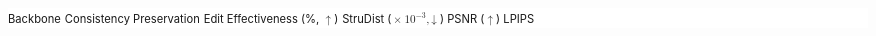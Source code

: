 <span class="ltx_inline-block ltx_align_top" id="S3.T1.1.1.4.1">
<span class="ltx_p" id="S3.T1.1.1.4.1.1" style="width:49.8pt;"><span class="ltx_text" id="S3.T1.1.1.4.1.1.1" style="font-size:80%;">Backbone</span></span>
</span>
</td>
<td class="ltx_td ltx_align_center ltx_align_top ltx_border_tt" colspan="8" id="S3.T1.1.1.5"><span class="ltx_text" id="S3.T1.1.1.5.1" style="font-size:80%;">Consistency Preservation</span></td>
<td class="ltx_td ltx_align_center ltx_border_tt" colspan="2" id="S3.T1.1.1.1">
<span class="ltx_text" id="S3.T1.1.1.1.1" style="font-size:80%;">Edit Effectiveness (%, </span><math alttext="\uparrow" class="ltx_Math" display="inline" id="S3.T1.1.1.1.m1.1"><semantics id="S3.T1.1.1.1.m1.1a"><mo id="S3.T1.1.1.1.m1.1.1" mathsize="80%" stretchy="false" xref="S3.T1.1.1.1.m1.1.1.cmml">↑</mo><annotation-xml encoding="MathML-Content" id="S3.T1.1.1.1.m1.1b"><ci id="S3.T1.1.1.1.m1.1.1.cmml" xref="S3.T1.1.1.1.m1.1.1">↑</ci></annotation-xml><annotation encoding="application/x-tex" id="S3.T1.1.1.1.m1.1c">\uparrow</annotation><annotation encoding="application/x-llamapun" id="S3.T1.1.1.1.m1.1d">↑</annotation></semantics></math><span class="ltx_text" id="S3.T1.1.1.1.2" style="font-size:80%;">)</span>
</td>
</tr>
<tr class="ltx_tr" id="S3.T1.5.5">
<td class="ltx_td ltx_align_justify ltx_align_top" id="S3.T1.5.5.5">
<span class="ltx_inline-block ltx_align_top" id="S3.T1.5.5.5.1">
<span class="ltx_p" id="S3.T1.5.5.5.1.1" style="width:49.8pt;"></span>
</span>
</td>
<td class="ltx_td ltx_align_center ltx_align_top ltx_border_t" colspan="2" id="S3.T1.2.2.1"><span class="ltx_text" id="S3.T1.2.2.1.1" style="font-size:80%;"><span class="ltx_text" id="S3.T1.2.2.1.1.2"></span> <span class="ltx_text" id="S3.T1.2.2.1.1.1">
<span class="ltx_tabular ltx_align_middle" id="S3.T1.2.2.1.1.1.1">
<span class="ltx_tr" id="S3.T1.2.2.1.1.1.1.2">
<span class="ltx_td ltx_nopad_r ltx_align_center" id="S3.T1.2.2.1.1.1.1.2.1">StruDist</span></span>
<span class="ltx_tr" id="S3.T1.2.2.1.1.1.1.1">
<span class="ltx_td ltx_nopad_r ltx_align_center" id="S3.T1.2.2.1.1.1.1.1.1">(<math alttext="\times 10^{-3},\downarrow" class="ltx_math_unparsed" display="inline" id="S3.T1.2.2.1.1.1.1.1.1.m1.1"><semantics id="S3.T1.2.2.1.1.1.1.1.1.m1.1a"><mrow id="S3.T1.2.2.1.1.1.1.1.1.m1.1b"><mo id="S3.T1.2.2.1.1.1.1.1.1.m1.1.1" rspace="0.222em">×</mo><msup id="S3.T1.2.2.1.1.1.1.1.1.m1.1.2"><mn id="S3.T1.2.2.1.1.1.1.1.1.m1.1.2.2">10</mn><mrow id="S3.T1.2.2.1.1.1.1.1.1.m1.1.2.3"><mo id="S3.T1.2.2.1.1.1.1.1.1.m1.1.2.3a">−</mo><mn id="S3.T1.2.2.1.1.1.1.1.1.m1.1.2.3.2">3</mn></mrow></msup><mo id="S3.T1.2.2.1.1.1.1.1.1.m1.1.3">,</mo><mo id="S3.T1.2.2.1.1.1.1.1.1.m1.1.4" lspace="0em" stretchy="false">↓</mo></mrow><annotation encoding="application/x-tex" id="S3.T1.2.2.1.1.1.1.1.1.m1.1c">\times 10^{-3},\downarrow</annotation><annotation encoding="application/x-llamapun" id="S3.T1.2.2.1.1.1.1.1.1.m1.1d">× 10 start_POSTSUPERSCRIPT - 3 end_POSTSUPERSCRIPT , ↓</annotation></semantics></math>)</span></span>
</span></span> <span class="ltx_text" id="S3.T1.2.2.1.1.3"></span></span></td>
<td class="ltx_td ltx_align_center ltx_align_top ltx_border_t" colspan="2" id="S3.T1.3.3.2"><span class="ltx_text" id="S3.T1.3.3.2.1" style="font-size:80%;"><span class="ltx_text" id="S3.T1.3.3.2.1.2"></span> <span class="ltx_text" id="S3.T1.3.3.2.1.1">
<span class="ltx_tabular ltx_align_middle" id="S3.T1.3.3.2.1.1.1">
<span class="ltx_tr" id="S3.T1.3.3.2.1.1.1.1">
<span class="ltx_td ltx_nopad_r ltx_align_center" id="S3.T1.3.3.2.1.1.1.1.1">PSNR (<math alttext="\uparrow" class="ltx_Math" display="inline" id="S3.T1.3.3.2.1.1.1.1.1.m1.1"><semantics id="S3.T1.3.3.2.1.1.1.1.1.m1.1a"><mo id="S3.T1.3.3.2.1.1.1.1.1.m1.1.1" stretchy="false" xref="S3.T1.3.3.2.1.1.1.1.1.m1.1.1.cmml">↑</mo><annotation-xml encoding="MathML-Content" id="S3.T1.3.3.2.1.1.1.1.1.m1.1b"><ci id="S3.T1.3.3.2.1.1.1.1.1.m1.1.1.cmml" xref="S3.T1.3.3.2.1.1.1.1.1.m1.1.1">↑</ci></annotation-xml><annotation encoding="application/x-tex" id="S3.T1.3.3.2.1.1.1.1.1.m1.1c">\uparrow</annotation><annotation encoding="application/x-llamapun" id="S3.T1.3.3.2.1.1.1.1.1.m1.1d">↑</annotation></semantics></math>)</span></span>
</span></span> <span class="ltx_text" id="S3.T1.3.3.2.1.3"></span></span></td>
<td class="ltx_td ltx_align_center ltx_align_top ltx_border_t" colspan="2" id="S3.T1.4.4.3"><span class="ltx_text" id="S3.T1.4.4.3.1" style="font-size:80%;"><span class="ltx_text" id="S3.T1.4.4.3.1.2"></span> <span class="ltx_text" id="S3.T1.4.4.3.1.1">
<span class="ltx_tabular ltx_align_middle" id="S3.T1.4.4.3.1.1.1">
<span class="ltx_tr" id="S3.T1.4.4.3.1.1.1.2">
<span class="ltx_td ltx_nopad_r ltx_align_center" id="S3.T1.4.4.3.1.1.1.2.1">LPIPS</span></span>
<span class="ltx_tr" id="S3.T1.4.4.3.1.1.1.1">
